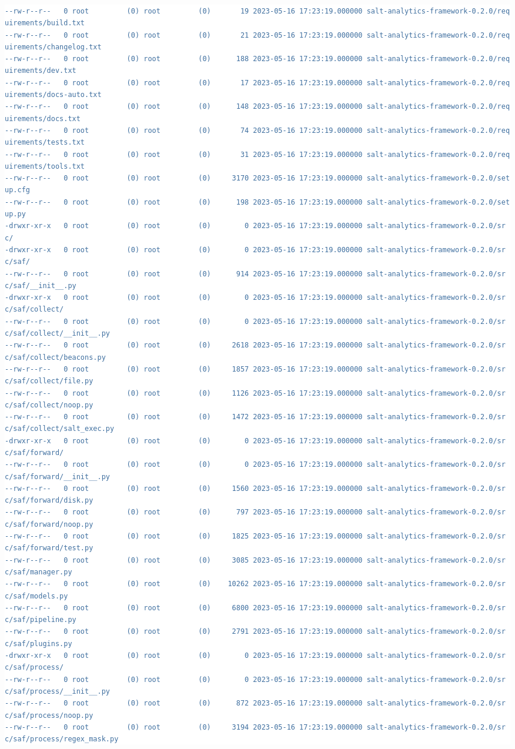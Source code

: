 ```diff
--rw-r--r--   0 root         (0) root         (0)       19 2023-05-16 17:23:19.000000 salt-analytics-framework-0.2.0/requirements/build.txt
--rw-r--r--   0 root         (0) root         (0)       21 2023-05-16 17:23:19.000000 salt-analytics-framework-0.2.0/requirements/changelog.txt
--rw-r--r--   0 root         (0) root         (0)      188 2023-05-16 17:23:19.000000 salt-analytics-framework-0.2.0/requirements/dev.txt
--rw-r--r--   0 root         (0) root         (0)       17 2023-05-16 17:23:19.000000 salt-analytics-framework-0.2.0/requirements/docs-auto.txt
--rw-r--r--   0 root         (0) root         (0)      148 2023-05-16 17:23:19.000000 salt-analytics-framework-0.2.0/requirements/docs.txt
--rw-r--r--   0 root         (0) root         (0)       74 2023-05-16 17:23:19.000000 salt-analytics-framework-0.2.0/requirements/tests.txt
--rw-r--r--   0 root         (0) root         (0)       31 2023-05-16 17:23:19.000000 salt-analytics-framework-0.2.0/requirements/tools.txt
--rw-r--r--   0 root         (0) root         (0)     3170 2023-05-16 17:23:19.000000 salt-analytics-framework-0.2.0/setup.cfg
--rw-r--r--   0 root         (0) root         (0)      198 2023-05-16 17:23:19.000000 salt-analytics-framework-0.2.0/setup.py
-drwxr-xr-x   0 root         (0) root         (0)        0 2023-05-16 17:23:19.000000 salt-analytics-framework-0.2.0/src/
-drwxr-xr-x   0 root         (0) root         (0)        0 2023-05-16 17:23:19.000000 salt-analytics-framework-0.2.0/src/saf/
--rw-r--r--   0 root         (0) root         (0)      914 2023-05-16 17:23:19.000000 salt-analytics-framework-0.2.0/src/saf/__init__.py
-drwxr-xr-x   0 root         (0) root         (0)        0 2023-05-16 17:23:19.000000 salt-analytics-framework-0.2.0/src/saf/collect/
--rw-r--r--   0 root         (0) root         (0)        0 2023-05-16 17:23:19.000000 salt-analytics-framework-0.2.0/src/saf/collect/__init__.py
--rw-r--r--   0 root         (0) root         (0)     2618 2023-05-16 17:23:19.000000 salt-analytics-framework-0.2.0/src/saf/collect/beacons.py
--rw-r--r--   0 root         (0) root         (0)     1857 2023-05-16 17:23:19.000000 salt-analytics-framework-0.2.0/src/saf/collect/file.py
--rw-r--r--   0 root         (0) root         (0)     1126 2023-05-16 17:23:19.000000 salt-analytics-framework-0.2.0/src/saf/collect/noop.py
--rw-r--r--   0 root         (0) root         (0)     1472 2023-05-16 17:23:19.000000 salt-analytics-framework-0.2.0/src/saf/collect/salt_exec.py
-drwxr-xr-x   0 root         (0) root         (0)        0 2023-05-16 17:23:19.000000 salt-analytics-framework-0.2.0/src/saf/forward/
--rw-r--r--   0 root         (0) root         (0)        0 2023-05-16 17:23:19.000000 salt-analytics-framework-0.2.0/src/saf/forward/__init__.py
--rw-r--r--   0 root         (0) root         (0)     1560 2023-05-16 17:23:19.000000 salt-analytics-framework-0.2.0/src/saf/forward/disk.py
--rw-r--r--   0 root         (0) root         (0)      797 2023-05-16 17:23:19.000000 salt-analytics-framework-0.2.0/src/saf/forward/noop.py
--rw-r--r--   0 root         (0) root         (0)     1825 2023-05-16 17:23:19.000000 salt-analytics-framework-0.2.0/src/saf/forward/test.py
--rw-r--r--   0 root         (0) root         (0)     3085 2023-05-16 17:23:19.000000 salt-analytics-framework-0.2.0/src/saf/manager.py
--rw-r--r--   0 root         (0) root         (0)    10262 2023-05-16 17:23:19.000000 salt-analytics-framework-0.2.0/src/saf/models.py
--rw-r--r--   0 root         (0) root         (0)     6800 2023-05-16 17:23:19.000000 salt-analytics-framework-0.2.0/src/saf/pipeline.py
--rw-r--r--   0 root         (0) root         (0)     2791 2023-05-16 17:23:19.000000 salt-analytics-framework-0.2.0/src/saf/plugins.py
-drwxr-xr-x   0 root         (0) root         (0)        0 2023-05-16 17:23:19.000000 salt-analytics-framework-0.2.0/src/saf/process/
--rw-r--r--   0 root         (0) root         (0)        0 2023-05-16 17:23:19.000000 salt-analytics-framework-0.2.0/src/saf/process/__init__.py
--rw-r--r--   0 root         (0) root         (0)      872 2023-05-16 17:23:19.000000 salt-analytics-framework-0.2.0/src/saf/process/noop.py
--rw-r--r--   0 root         (0) root         (0)     3194 2023-05-16 17:23:19.000000 salt-analytics-framework-0.2.0/src/saf/process/regex_mask.py
```